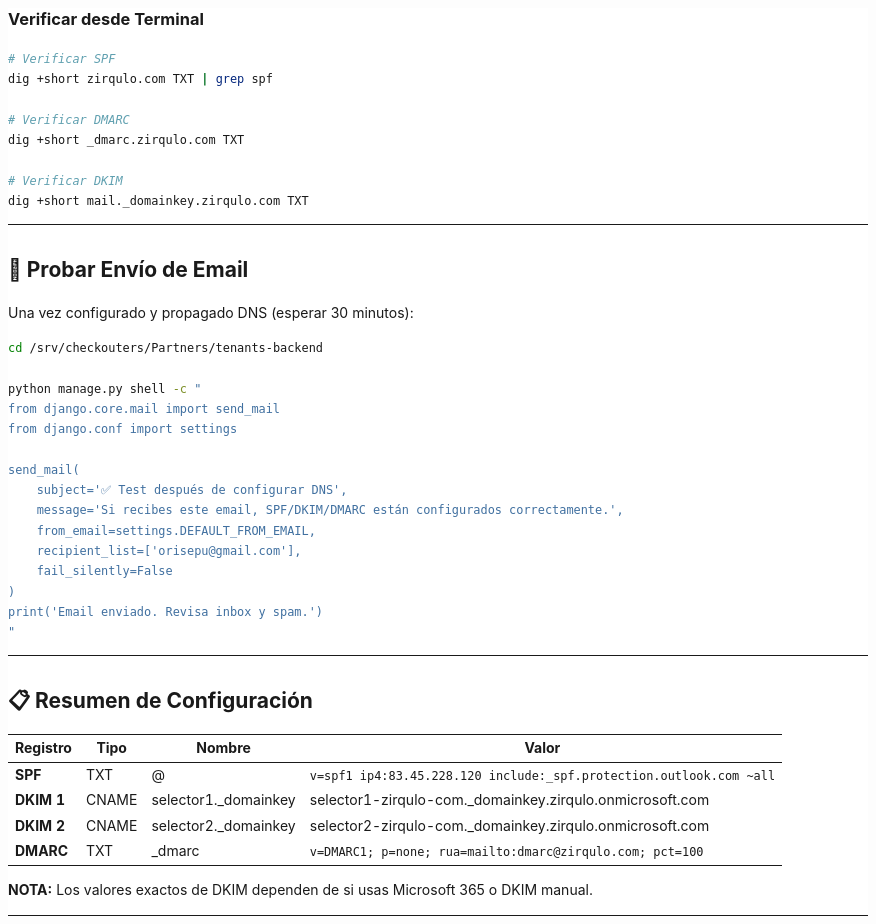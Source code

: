 ### Verificar desde Terminal

```bash
# Verificar SPF
dig +short zirqulo.com TXT | grep spf

# Verificar DMARC
dig +short _dmarc.zirqulo.com TXT

# Verificar DKIM
dig +short mail._domainkey.zirqulo.com TXT
```

---

## 🧪 Probar Envío de Email

Una vez configurado y propagado DNS (esperar 30 minutos):

```bash
cd /srv/checkouters/Partners/tenants-backend

python manage.py shell -c "
from django.core.mail import send_mail
from django.conf import settings

send_mail(
    subject='✅ Test después de configurar DNS',
    message='Si recibes este email, SPF/DKIM/DMARC están configurados correctamente.',
    from_email=settings.DEFAULT_FROM_EMAIL,
    recipient_list=['orisepu@gmail.com'],
    fail_silently=False
)
print('Email enviado. Revisa inbox y spam.')
"
```

---

## 📋 Resumen de Configuración

| Registro | Tipo | Nombre | Valor |
|----------|------|--------|-------|
| **SPF** | TXT | @ | `v=spf1 ip4:83.45.228.120 include:_spf.protection.outlook.com ~all` |
| **DKIM 1** | CNAME | selector1._domainkey | selector1-zirqulo-com._domainkey.zirqulo.onmicrosoft.com |
| **DKIM 2** | CNAME | selector2._domainkey | selector2-zirqulo-com._domainkey.zirqulo.onmicrosoft.com |
| **DMARC** | TXT | _dmarc | `v=DMARC1; p=none; rua=mailto:dmarc@zirqulo.com; pct=100` |

**NOTA:** Los valores exactos de DKIM dependen de si usas Microsoft 365 o DKIM manual.

---